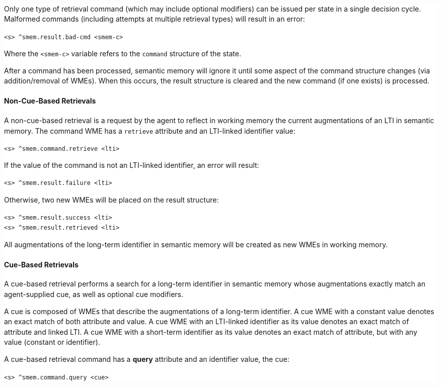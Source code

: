 Only one type of retrieval command (which may include optional modifiers) can
be issued per state in a single decision cycle. Malformed commands (including
attempts at multiple retrieval types) will result in an error:

```Soar
<s> ^smem.result.bad-cmd <smem-c>
```

Where the `<smem-c>` variable refers to the `command` structure of the state.

After a command has been processed, semantic memory will ignore it until some
aspect of the command structure changes (via addition/removal of WMEs). When
this occurs, the result structure is cleared and the new command (if one
exists) is processed.

#### Non-Cue-Based Retrievals

A non-cue-based retrieval is a request by the agent to reflect in working
memory the current augmentations of an LTI in semantic memory. The command WME
has a `retrieve` attribute and an LTI-linked identifier value:

```Soar
<s> ^smem.command.retrieve <lti>
```

If the value of the command is not an LTI-linked identifier, an error will result:

```Soar
<s> ^smem.result.failure <lti>
```

Otherwise, two new WMEs will be placed on the result structure:

```Soar
<s> ^smem.result.success <lti>
<s> ^smem.result.retrieved <lti>
```

All augmentations of the long-term identifier in semantic memory will be
created as new WMEs in working memory.

#### Cue-Based Retrievals

A cue-based retrieval performs a search for a long-term identifier in semantic
memory whose augmentations exactly match an agent-supplied cue, as well as
optional cue modifiers.

A cue is composed of WMEs that describe the augmentations of a long-term
identifier. A cue WME with a constant value denotes an exact match of both
attribute and value. A cue WME with an LTI-linked identifier as its value
denotes an exact match of attribute and linked LTI. A cue WME with a short-term
identifier as its value denotes an exact match of attribute, but with any value
(constant or identifier).

A cue-based retrieval command has a **query** attribute and an identifier
value, the cue:

```Soar
<s> ^smem.command.query <cue>
```
